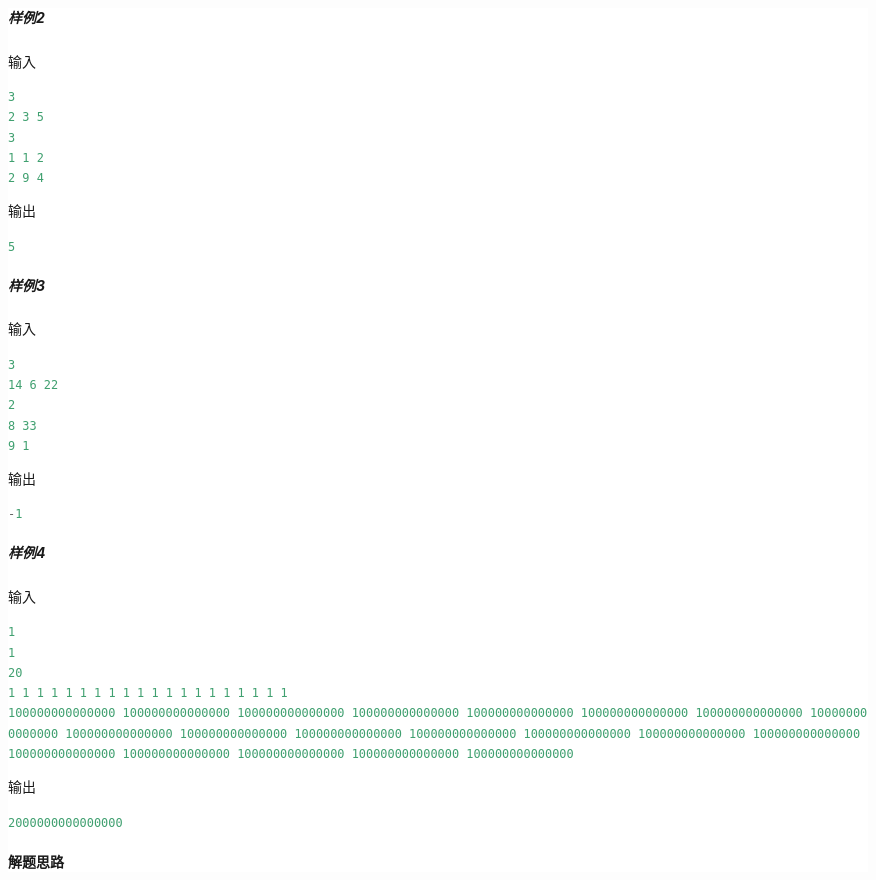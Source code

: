 ##### 样例2

输入

```c
3
2 3 5
3
1 1 2
2 9 4
```

输出

```c
5
```

##### 样例3

输入

```c
3
14 6 22
2
8 33
9 1
```

输出

```c
-1
```

##### 样例4

输入

```c
1
1
20
1 1 1 1 1 1 1 1 1 1 1 1 1 1 1 1 1 1 1 1
100000000000000 100000000000000 100000000000000 100000000000000 100000000000000 100000000000000 100000000000000 100000000000000 100000000000000 100000000000000 100000000000000 100000000000000 100000000000000 100000000000000 100000000000000 100000000000000 100000000000000 100000000000000 100000000000000 100000000000000
```

输出

```c
2000000000000000
```

#### 解题思路
